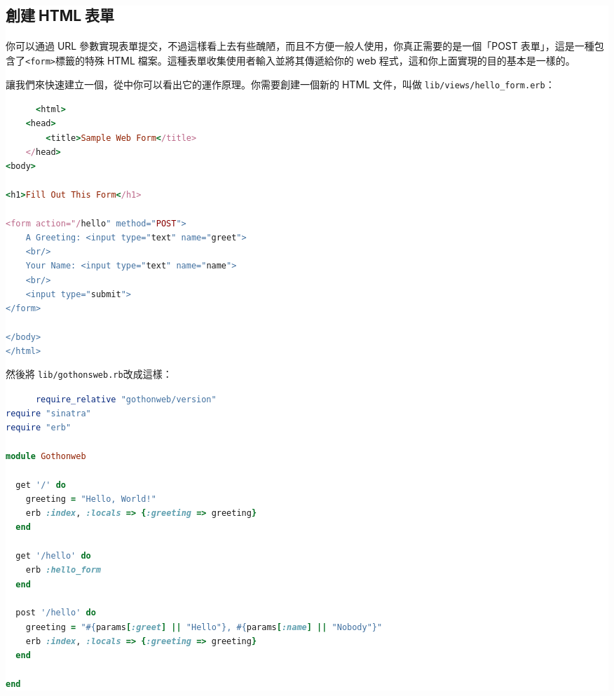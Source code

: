 ## 創建 HTML 表單

你可以通過 URL 參數實現表單提交，不過這樣看上去有些醜陋，而且不方便一般人使用，你真正需要的是一個「POST 表單」，這是一種包含了`<form>`標籤的特殊 HTML 檔案。這種表單收集使用者輸入並將其傳遞給你的 web 程式，這和你上面實現的目的基本是一樣的。

讓我們來快速建立一個，從中你可以看出它的運作原理。你需要創建一個新的 HTML 文件，叫做 `lib/views/hello_form.erb`：

```rb
      <html>
    <head>
        <title>Sample Web Form</title>
    </head>
<body>

<h1>Fill Out This Form</h1>

<form action="/hello" method="POST">
    A Greeting: <input type="text" name="greet">
    <br/>
    Your Name: <input type="text" name="name">
    <br/>
    <input type="submit">
</form>

</body>
</html>

```

然後將 `lib/gothonsweb.rb`改成這樣：

```rb
      require_relative "gothonweb/version"
require "sinatra"
require "erb"

module Gothonweb

  get '/' do
    greeting = "Hello, World!"
    erb :index, :locals => {:greeting => greeting}
  end

  get '/hello' do
    erb :hello_form
  end

  post '/hello' do
    greeting = "#{params[:greet] || "Hello"}, #{params[:name] || "Nobody"}"
    erb :index, :locals => {:greeting => greeting}
  end

end

```
